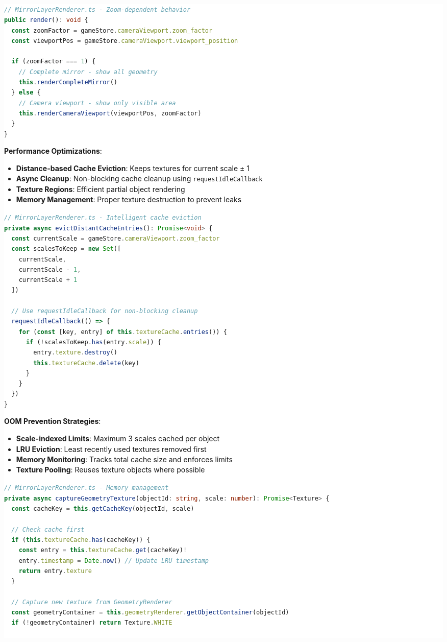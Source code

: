 ```typescript
// MirrorLayerRenderer.ts - Zoom-dependent behavior
public render(): void {
  const zoomFactor = gameStore.cameraViewport.zoom_factor
  const viewportPos = gameStore.cameraViewport.viewport_position
  
  if (zoomFactor === 1) {
    // Complete mirror - show all geometry
    this.renderCompleteMirror()
  } else {
    // Camera viewport - show only visible area
    this.renderCameraViewport(viewportPos, zoomFactor)
  }
}
```

**Performance Optimizations**:
- **Distance-based Cache Eviction**: Keeps textures for current scale ± 1
- **Async Cleanup**: Non-blocking cache cleanup using `requestIdleCallback`
- **Texture Regions**: Efficient partial object rendering
- **Memory Management**: Proper texture destruction to prevent leaks

```typescript
// MirrorLayerRenderer.ts - Intelligent cache eviction
private async evictDistantCacheEntries(): Promise<void> {
  const currentScale = gameStore.cameraViewport.zoom_factor
  const scalesToKeep = new Set([
    currentScale,
    currentScale - 1,
    currentScale + 1
  ])
  
  // Use requestIdleCallback for non-blocking cleanup
  requestIdleCallback(() => {
    for (const [key, entry] of this.textureCache.entries()) {
      if (!scalesToKeep.has(entry.scale)) {
        entry.texture.destroy()
        this.textureCache.delete(key)
      }
    }
  })
}
```

**OOM Prevention Strategies**:
- **Scale-indexed Limits**: Maximum 3 scales cached per object
- **LRU Eviction**: Least recently used textures removed first
- **Memory Monitoring**: Tracks total cache size and enforces limits
- **Texture Pooling**: Reuses texture objects where possible

```typescript
// MirrorLayerRenderer.ts - Memory management
private async captureGeometryTexture(objectId: string, scale: number): Promise<Texture> {
  const cacheKey = this.getCacheKey(objectId, scale)
  
  // Check cache first
  if (this.textureCache.has(cacheKey)) {
    const entry = this.textureCache.get(cacheKey)!
    entry.timestamp = Date.now() // Update LRU timestamp
    return entry.texture
  }
  
  // Capture new texture from GeometryRenderer
  const geometryContainer = this.geometryRenderer.getObjectContainer(objectId)
  if (!geometryContainer) return Texture.WHITE
  
```

  [key: string]: {
